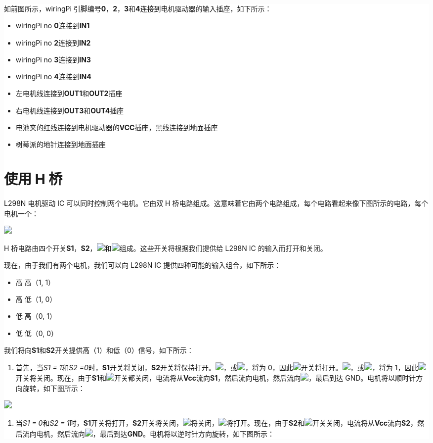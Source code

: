 如前图所示，wiringPi 引脚编号**0**，**2**，**3**和**4**连接到电机驱动器的输入插座，如下所示：

+   wiringPi no **0**连接到**IN1**

+   wiringPi no **2**连接到**IN2**

+   wiringPi no **3**连接到**IN3**

+   wiringPi no **4**连接到**IN4**

+   左电机线连接到**OUT1**和**OUT2**插座

+   右电机线连接到**OUT3**和**OUT4**插座

+   电池夹的红线连接到电机驱动器的**VCC**插座，黑线连接到地面插座

+   树莓派的地针连接到地面插座

# 使用 H 桥

L298N 电机驱动 IC 可以同时控制两个电机。它由双 H 桥电路组成。这意味着它由两个电路组成，每个电路看起来像下图所示的电路，每个电机一个：

![](https://github.com/OpenDocCN/freelearn-c-cpp-pt2-zh/raw/master/docs/hsn-rbt-prog-cpp/img/253d6933-65c5-49e3-9370-24d2332850e3.png)

H 桥电路由四个开关**S1**，**S2**，![](https://github.com/OpenDocCN/freelearn-c-cpp-pt2-zh/raw/master/docs/hsn-rbt-prog-cpp/img/99b1cc6f-a64c-456d-9452-6789523e1500.png)和![](https://github.com/OpenDocCN/freelearn-c-cpp-pt2-zh/raw/master/docs/hsn-rbt-prog-cpp/img/9ba29df2-f0df-47a9-a012-29d0d2994cf4.png)组成。这些开关将根据我们提供给 L298N IC 的输入而打开和关闭。

现在，由于我们有两个电机，我们可以向 L298N IC 提供四种可能的输入组合，如下所示：

+   高 高（1, 1）

+   高 低（1, 0）

+   低 高（0, 1）

+   低 低（0, 0）

我们将向**S1**和**S2**开关提供高（1）和低（0）信号，如下所示：

1.  首先，当*S1 = 1*和*S2 =0*时，**S1**开关将关闭，**S2**开关将保持打开。![](https://github.com/OpenDocCN/freelearn-c-cpp-pt2-zh/raw/master/docs/hsn-rbt-prog-cpp/img/aaf36f47-248a-426f-98f0-57f389c218f8.png)，或![](https://github.com/OpenDocCN/freelearn-c-cpp-pt2-zh/raw/master/docs/hsn-rbt-prog-cpp/img/aa91d868-9da9-453b-bf33-8608d361d9d8.png)，将为 0，因此![](https://github.com/OpenDocCN/freelearn-c-cpp-pt2-zh/raw/master/docs/hsn-rbt-prog-cpp/img/0a247425-ed8b-4718-ad43-8de9b59c7ede.png)开关将打开。![](https://github.com/OpenDocCN/freelearn-c-cpp-pt2-zh/raw/master/docs/hsn-rbt-prog-cpp/img/4fd8f439-1baf-47f2-af3d-6da756d2f6a6.png)，或![](https://github.com/OpenDocCN/freelearn-c-cpp-pt2-zh/raw/master/docs/hsn-rbt-prog-cpp/img/20ad82af-0c82-4284-b06a-8881aff42648.png)，将为 1，因此![](https://github.com/OpenDocCN/freelearn-c-cpp-pt2-zh/raw/master/docs/hsn-rbt-prog-cpp/img/293035e2-e863-41f9-ba7d-7b1236aeced3.png)开关将关闭。现在，由于**S1**和![](https://github.com/OpenDocCN/freelearn-c-cpp-pt2-zh/raw/master/docs/hsn-rbt-prog-cpp/img/2ef338bc-c25f-454d-bff3-f52500f29f0d.png)开关都关闭，电流将从**Vcc**流向**S1**，然后流向电机，然后流向![](https://github.com/OpenDocCN/freelearn-c-cpp-pt2-zh/raw/master/docs/hsn-rbt-prog-cpp/img/4b1ac1d1-8a3c-4a87-baa4-1597a8b623df.png)，最后到达 GND。电机将以顺时针方向旋转，如下图所示：

![](https://github.com/OpenDocCN/freelearn-c-cpp-pt2-zh/raw/master/docs/hsn-rbt-prog-cpp/img/b9aa4e50-1048-49be-b7e7-d6d7c454e8dc.png)

1.  当*S1 = 0*和*S2 = 1*时，**S1**开关将打开，**S2**开关将关闭，![](https://github.com/OpenDocCN/freelearn-c-cpp-pt2-zh/raw/master/docs/hsn-rbt-prog-cpp/img/819ca277-57f6-4e56-8859-4663691b668f.png)将关闭，![](https://github.com/OpenDocCN/freelearn-c-cpp-pt2-zh/raw/master/docs/hsn-rbt-prog-cpp/img/143742d9-a94a-4702-ab83-19828e9f9dfa.png)将打开。现在，由于**S2**和![](https://github.com/OpenDocCN/freelearn-c-cpp-pt2-zh/raw/master/docs/hsn-rbt-prog-cpp/img/2c222bb1-19a6-4fd0-90aa-797b95905efc.png)开关关闭，电流将从**Vcc**流向**S2**，然后流向电机，然后流向![](https://github.com/OpenDocCN/freelearn-c-cpp-pt2-zh/raw/master/docs/hsn-rbt-prog-cpp/img/be4f60d6-19a9-45ff-a19c-b7fb5a1e10b8.png)，最后到达**GND**。电机将以逆时针方向旋转，如下图所示：
